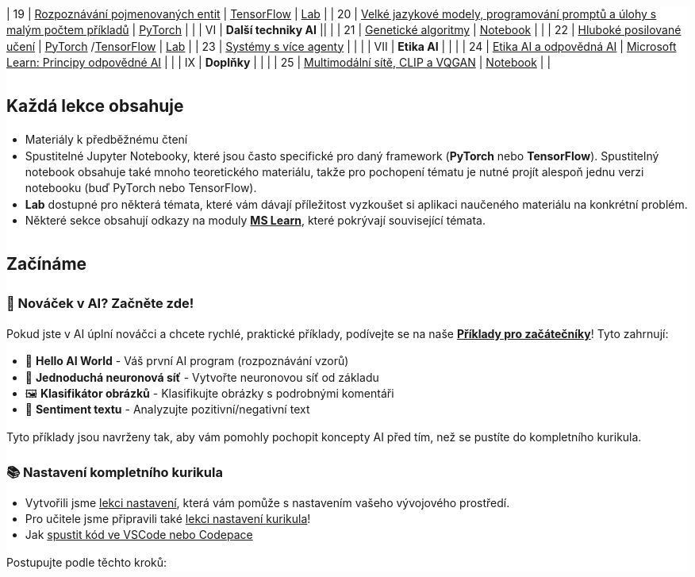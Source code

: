 | 19  |            [Rozpoznávání pojmenovaných entit](./lessons/5-NLP/19-NER/README.md)             |           [TensorFlow](https://microsoft.github.io/AI-For-Beginners/lessons/5-NLP/19-NER/NER-TF.ipynb)             | [Lab](./lessons/5-NLP/19-NER/lab/README.md) |
| 20  |            [Velké jazykové modely, programování promptů a úlohy s malým počtem příkladů](./lessons/5-NLP/20-LangModels/README.md)             |           [PyTorch](https://microsoft.github.io/AI-For-Beginners/lessons/5-NLP/20-LangModels/GPT-PyTorch.ipynb) | |
| VI |            **Další techniky AI** || |
| 21  |            [Genetické algoritmy](./lessons/6-Other/21-GeneticAlgorithms/README.md)             |           [Notebook](./lessons/6-Other/21-GeneticAlgorithms/Genetic.ipynb) | |
| 22  |            [Hluboké posilované učení](./lessons/6-Other/22-DeepRL/README.md)             |           [PyTorch](./lessons/6-Other/22-DeepRL/CartPole-RL-PyTorch.ipynb) /[TensorFlow](./lessons/6-Other/22-DeepRL/CartPole-RL-TF.ipynb)             | [Lab](./lessons/6-Other/22-DeepRL/lab/README.md) |
| 23  |            [Systémy s více agenty](./lessons/6-Other/23-MultiagentSystems/README.md)             |  | |
| VII |            **Etika AI** | | |
| 24  |            [Etika AI a odpovědná AI](./lessons/7-Ethics/README.md)             |           [Microsoft Learn: Principy odpovědné AI](https://docs.microsoft.com/learn/paths/responsible-ai-business-principles/?WT.mc_id=academic-77998-cacaste) | |
| IX  |            **Doplňky** | | |
| 25  |            [Multimodální sítě, CLIP a VQGAN](./lessons/X-Extras/X1-MultiModal/README.md)             |           [Notebook](./lessons/X-Extras/X1-MultiModal/Clip.ipynb)    | |

## Každá lekce obsahuje

* Materiály k předběžnému čtení
* Spustitelné Jupyter Notebooky, které jsou často specifické pro daný framework (**PyTorch** nebo **TensorFlow**). Spustitelný notebook obsahuje také mnoho teoretického materiálu, takže pro pochopení tématu je nutné projít alespoň jednu verzi notebooku (buď PyTorch nebo TensorFlow).
* **Lab** dostupné pro některá témata, které vám dávají příležitost vyzkoušet si aplikaci naučeného materiálu na konkrétní problém.
* Některé sekce obsahují odkazy na moduly [**MS Learn**](https://learn.microsoft.com/en-us/collections/7w28iy2xrqzdj0?WT.mc_id=academic-77998-bethanycheum), které pokrývají související témata.

## Začínáme

### 🎯 Nováček v AI? Začněte zde!

Pokud jste v AI úplní nováčci a chcete rychlé, praktické příklady, podívejte se na naše [**Příklady pro začátečníky**](./examples/README.md)! Tyto zahrnují:

- 🌟 **Hello AI World** - Váš první AI program (rozpoznávání vzorů)
- 🧠 **Jednoduchá neuronová síť** - Vytvořte neuronovou síť od základu  
- 🖼️ **Klasifikátor obrázků** - Klasifikujte obrázky s podrobnými komentáři
- 💬 **Sentiment textu** - Analyzujte pozitivní/negativní text

Tyto příklady jsou navrženy tak, aby vám pomohly pochopit koncepty AI před tím, než se pustíte do kompletního kurikula.

### 📚 Nastavení kompletního kurikula
- Vytvořili jsme [lekci nastavení](./lessons/0-course-setup/setup.md), která vám pomůže s nastavením vašeho vývojového prostředí.  
- Pro učitele jsme připravili také [lekci nastavení kurikula](./lessons/0-course-setup/for-teachers.md)!  
- Jak [spustit kód ve VSCode nebo Codepace](./lessons/0-course-setup/how-to-run.md)  

Postupujte podle těchto kroků:
